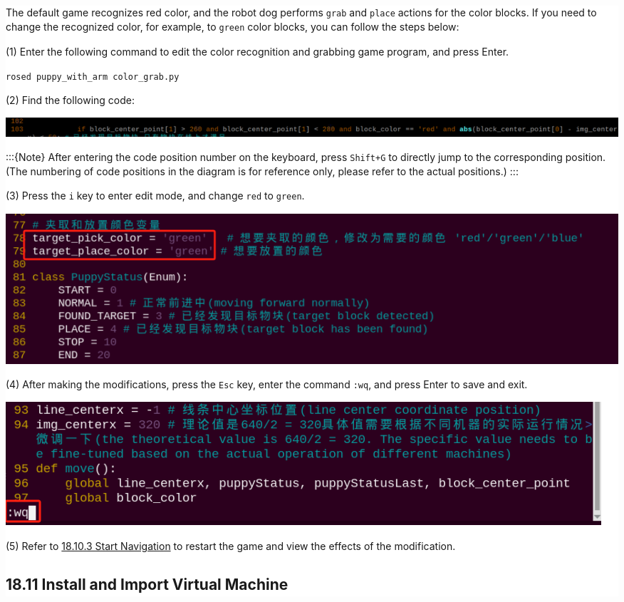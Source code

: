 The default game recognizes red color, and the robot dog performs `grab` and `place` actions for the color blocks. If you need to change the recognized color, for example, to `green` color blocks, you can follow the steps below:

(1) Enter the following command to edit the color recognition and grabbing game program, and press Enter.

```
rosed puppy_with_arm color_grab.py
```

(2) Find the following code:

<img src="../_static/media/chapter_18/section_10/01/media/image61.png" class="common_img" />

:::{Note}
After entering the code position number on the keyboard, press `Shift+G` to directly jump to the corresponding position. (The numbering of code positions in the diagram is for reference only, please refer to the actual positions.)
:::

(3) Press the `i` key to enter edit mode, and change `red` to `green`.

<img src="../_static/media/chapter_18/section_10/01/media/image62.png" class="common_img" />

(4) After making the modifications, press the `Esc` key, enter the command `:wq`, and press Enter to save and exit.

<img src="../_static/media/chapter_18/section_10/01/media/image63.png" class="common_img" />

(5) Refer to [18.10.3 Start Navigation]() to restart the game and view the effects of the modification.

## 18.11 Install and Import Virtual Machine
